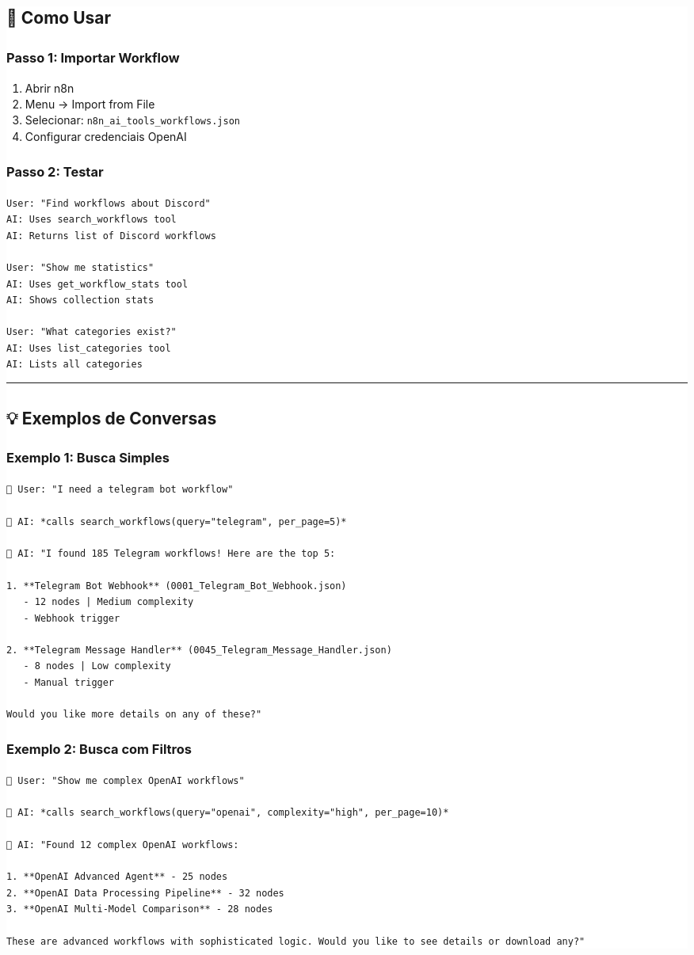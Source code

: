 
## 🚀 Como Usar

### Passo 1: Importar Workflow
1. Abrir n8n
2. Menu → Import from File
3. Selecionar: `n8n_ai_tools_workflows.json`
4. Configurar credenciais OpenAI

### Passo 2: Testar
```
User: "Find workflows about Discord"
AI: Uses search_workflows tool
AI: Returns list of Discord workflows

User: "Show me statistics"
AI: Uses get_workflow_stats tool
AI: Shows collection stats

User: "What categories exist?"
AI: Uses list_categories tool
AI: Lists all categories
```

---

## 💡 Exemplos de Conversas

### Exemplo 1: Busca Simples
```
👤 User: "I need a telegram bot workflow"

🤖 AI: *calls search_workflows(query="telegram", per_page=5)*

🤖 AI: "I found 185 Telegram workflows! Here are the top 5:

1. **Telegram Bot Webhook** (0001_Telegram_Bot_Webhook.json)
   - 12 nodes | Medium complexity
   - Webhook trigger

2. **Telegram Message Handler** (0045_Telegram_Message_Handler.json)
   - 8 nodes | Low complexity
   - Manual trigger

Would you like more details on any of these?"
```

### Exemplo 2: Busca com Filtros
```
👤 User: "Show me complex OpenAI workflows"

🤖 AI: *calls search_workflows(query="openai", complexity="high", per_page=10)*

🤖 AI: "Found 12 complex OpenAI workflows:

1. **OpenAI Advanced Agent** - 25 nodes
2. **OpenAI Data Processing Pipeline** - 32 nodes
3. **OpenAI Multi-Model Comparison** - 28 nodes

These are advanced workflows with sophisticated logic. Would you like to see details or download any?"
```
